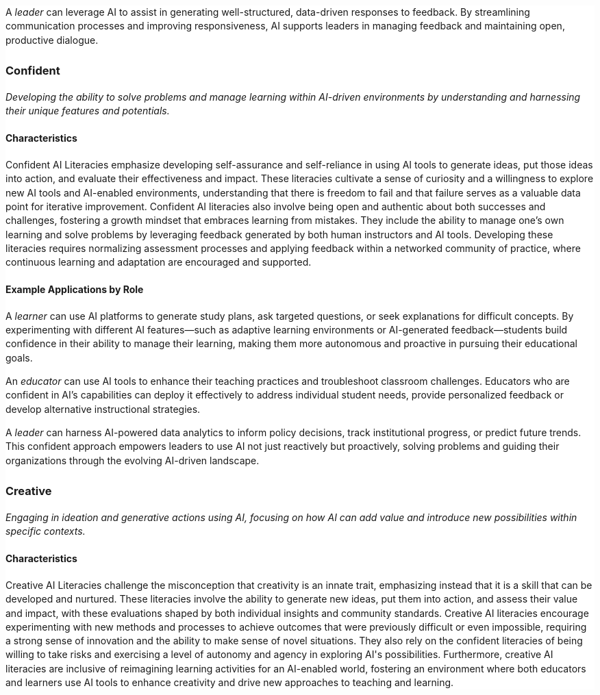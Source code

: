 A *leader* can leverage AI to assist in generating well-structured, data-driven responses to feedback. By streamlining communication processes and improving responsiveness, AI supports leaders in managing feedback and maintaining open, productive dialogue.

### Confident

*Developing the ability to solve problems and manage learning within AI-driven environments by understanding and harnessing their unique features and potentials.*

#### Characteristics

Confident AI Literacies emphasize developing self-assurance and self-reliance in using AI tools to generate ideas, put those ideas into action, and evaluate their effectiveness and impact. These literacies cultivate a sense of curiosity and a willingness to explore new AI tools and AI-enabled environments, understanding that there is freedom to fail and that failure serves as a valuable data point for iterative improvement. Confident AI literacies also involve being open and authentic about both successes and challenges, fostering a growth mindset that embraces learning from mistakes. They include the ability to manage one’s own learning and solve problems by leveraging feedback generated by both human instructors and AI tools. Developing these literacies requires normalizing assessment processes and applying feedback within a networked community of practice, where continuous learning and adaptation are encouraged and supported.

#### Example Applications by Role

A *learner* can use AI platforms to generate study plans, ask targeted questions, or seek explanations for difficult concepts. By experimenting with different AI features—such as adaptive learning environments or AI-generated feedback—students build confidence in their ability to manage their learning, making them more autonomous and proactive in pursuing their educational goals.

An *educator* can use AI tools to enhance their teaching practices and troubleshoot classroom challenges. Educators who are confident in AI’s capabilities can deploy it effectively to address individual student needs, provide personalized feedback or develop alternative instructional strategies.

A *leader* can harness AI-powered data analytics to inform policy decisions, track institutional progress, or predict future trends. This confident approach empowers leaders to use AI not just reactively but proactively, solving problems and guiding their organizations through the evolving AI-driven landscape.

### Creative

*Engaging in ideation and generative actions using AI, focusing on how AI can add value and introduce new possibilities within specific contexts.*

#### Characteristics

Creative AI Literacies challenge the misconception that creativity is an innate trait, emphasizing instead that it is a skill that can be developed and nurtured. These literacies involve the ability to generate new ideas, put them into action, and assess their value and impact, with these evaluations shaped by both individual insights and community standards. Creative AI literacies encourage experimenting with new methods and processes to achieve outcomes that were previously difficult or even impossible, requiring a strong sense of innovation and the ability to make sense of novel situations. They also rely on the confident literacies of being willing to take risks and exercising a level of autonomy and agency in exploring AI's possibilities. Furthermore, creative AI literacies are inclusive of reimagining learning activities for an AI-enabled world, fostering an environment where both educators and learners use AI tools to enhance creativity and drive new approaches to teaching and learning.
